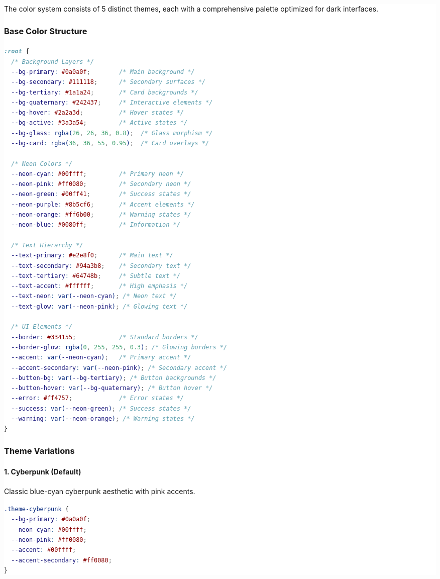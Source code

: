 The color system consists of 5 distinct themes, each with a comprehensive palette optimized for dark interfaces.

### Base Color Structure

```css
:root {
  /* Background Layers */
  --bg-primary: #0a0a0f;        /* Main background */
  --bg-secondary: #111118;      /* Secondary surfaces */
  --bg-tertiary: #1a1a24;       /* Card backgrounds */
  --bg-quaternary: #242437;     /* Interactive elements */
  --bg-hover: #2a2a3d;          /* Hover states */
  --bg-active: #3a3a54;         /* Active states */
  --bg-glass: rgba(26, 26, 36, 0.8);  /* Glass morphism */
  --bg-card: rgba(36, 36, 55, 0.95);  /* Card overlays */

  /* Neon Colors */
  --neon-cyan: #00ffff;         /* Primary neon */
  --neon-pink: #ff0080;         /* Secondary neon */
  --neon-green: #00ff41;        /* Success states */
  --neon-purple: #8b5cf6;       /* Accent elements */
  --neon-orange: #ff6b00;       /* Warning states */
  --neon-blue: #0080ff;         /* Information */

  /* Text Hierarchy */
  --text-primary: #e2e8f0;      /* Main text */
  --text-secondary: #94a3b8;    /* Secondary text */
  --text-tertiary: #64748b;     /* Subtle text */
  --text-accent: #ffffff;       /* High emphasis */
  --text-neon: var(--neon-cyan); /* Neon text */
  --text-glow: var(--neon-pink); /* Glowing text */

  /* UI Elements */
  --border: #334155;            /* Standard borders */
  --border-glow: rgba(0, 255, 255, 0.3); /* Glowing borders */
  --accent: var(--neon-cyan);   /* Primary accent */
  --accent-secondary: var(--neon-pink); /* Secondary accent */
  --button-bg: var(--bg-tertiary); /* Button backgrounds */
  --button-hover: var(--bg-quaternary); /* Button hover */
  --error: #ff4757;             /* Error states */
  --success: var(--neon-green); /* Success states */
  --warning: var(--neon-orange); /* Warning states */
}
```

### Theme Variations

#### 1. Cyberpunk (Default)
Classic blue-cyan cyberpunk aesthetic with pink accents.

```css
.theme-cyberpunk {
  --bg-primary: #0a0a0f;
  --neon-cyan: #00ffff;
  --neon-pink: #ff0080;
  --accent: #00ffff;
  --accent-secondary: #ff0080;
}
```
